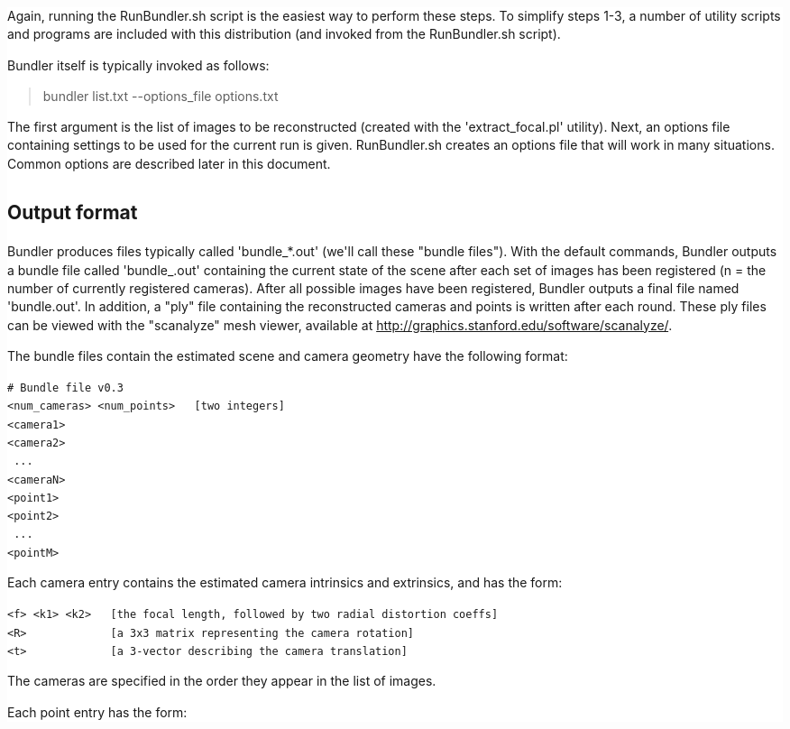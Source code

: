 Again, running the RunBundler.sh script is the easiest way to perform
these steps.  To simplify steps 1-3, a number of utility scripts and
programs are included with this distribution (and invoked from the
RunBundler.sh script).

Bundler itself is typically invoked as follows:

 > bundler list.txt --options_file options.txt

The first argument is the list of images to be reconstructed (created
with the 'extract_focal.pl' utility).  Next, an options file
containing settings to be used for the current run is given.
RunBundler.sh creates an options file that will work in many
situations.  Common options are described later in this document.


Output format
-------------

Bundler produces files typically called 'bundle_*.out' (we'll call
these "bundle files").  With the default commands, Bundler outputs a
bundle file called 'bundle_<n>.out' containing the current state of
the scene after each set of images has been registered (n = the number
of currently registered cameras).  After all possible images have been
registered, Bundler outputs a final file named 'bundle.out'.  In
addition, a "ply" file containing the reconstructed cameras and points
is written after each round.  These ply files can be viewed with the
"scanalyze" mesh viewer, available at
http://graphics.stanford.edu/software/scanalyze/.

The bundle files contain the estimated scene and camera geometry have
the following format:

    # Bundle file v0.3
    <num_cameras> <num_points>   [two integers]
    <camera1>
    <camera2>
     ...
    <cameraN>
    <point1>
    <point2>
     ...
    <pointM>

Each camera entry <cameraI> contains the estimated camera intrinsics
and extrinsics, and has the form:

    <f> <k1> <k2>   [the focal length, followed by two radial distortion coeffs]
    <R>             [a 3x3 matrix representing the camera rotation]
    <t>             [a 3-vector describing the camera translation]

The cameras are specified in the order they appear in the list of
images.

Each point entry <pointI> has the form:
